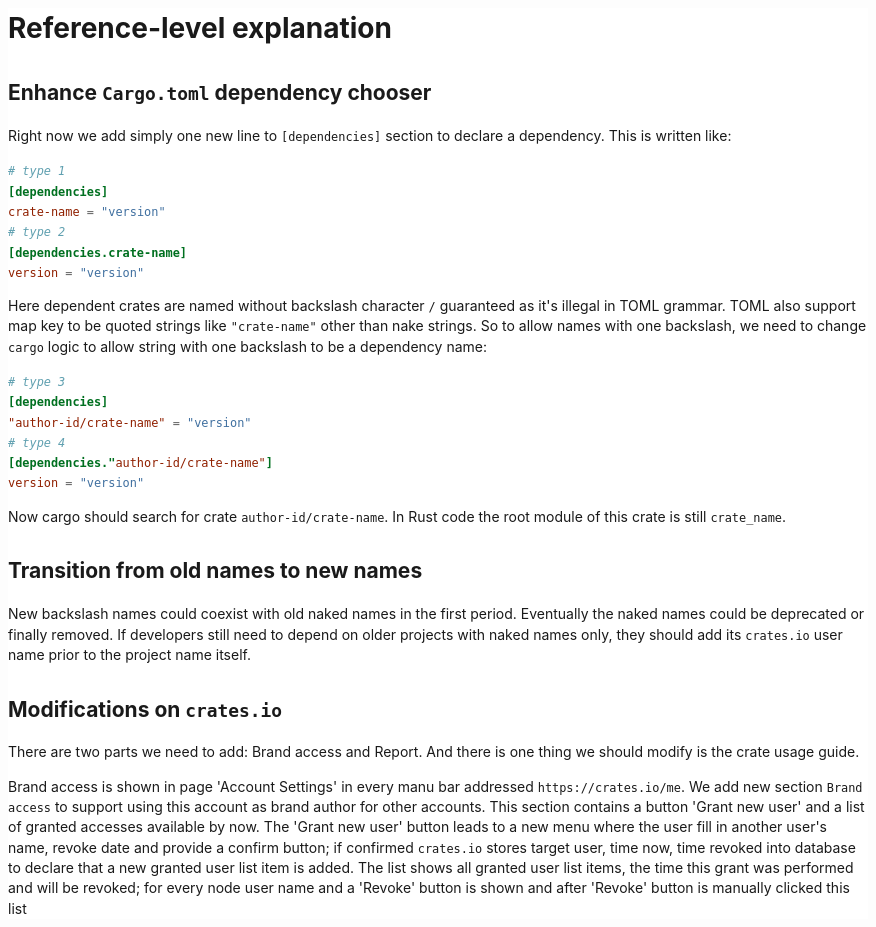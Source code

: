 # Reference-level explanation
[reference-level-explanation]: #reference-level-explanation

## Enhance `Cargo.toml` dependency chooser

Right now we add simply one new line to `[dependencies]` section to declare a dependency. This is written like:

```toml
# type 1
[dependencies]
crate-name = "version"
# type 2
[dependencies.crate-name]
version = "version"
```

Here dependent crates are named without backslash character `/` guaranteed as it's illegal in TOML grammar.
TOML also support map key to be quoted strings like `"crate-name"` other than nake strings. So to allow names
with one backslash, we need to change `cargo` logic to allow string with one backslash to be a dependency name:

```toml
# type 3
[dependencies]
"author-id/crate-name" = "version"
# type 4
[dependencies."author-id/crate-name"]
version = "version"
```

Now cargo should search for crate `author-id/crate-name`. In Rust code the root module of this crate is still
`crate_name`.

## Transition from old names to new names

New backslash names could coexist with old naked names in the first period. Eventually the naked names could be
deprecated or finally removed. If developers still need to depend on older projects with naked names only, they
should add its `crates.io` user name prior to the project name itself.

## Modifications on `crates.io`

There are two parts we need to add: Brand access and Report. And there is one thing we should modify is the
crate usage guide.

Brand access is shown in page 'Account Settings' in every manu bar addressed `https://crates.io/me`. We add new
section `Brand access` to support using this account as brand author for other accounts. This section contains a
button 'Grant new user' and a list of granted accesses available by now. The 'Grant new user' button leads to a
new menu where the user fill in another user's name, revoke date and provide a confirm button; if confirmed
`crates.io` stores target user, time now, time revoked into database to declare that a new granted user list
item is added. The list shows all granted user list items, the time this grant was performed and will be revoked;
for every node user name and a 'Revoke' button is shown and after 'Revoke' button is manually clicked this list

[summary]: #summary
[motivation]: #motivation
[View of @derekdreery]: https://internals.rust-lang.org/t/crates-io-squatting/8031
[what @steveklabnik announced]: https://internals.rust-lang.org/t/crates-io-incident-2018-10-15/8568
[Naftuli Kay's note]: https://internals.rust-lang.org/t/namespacing-on-crates-io/8571
[Pre-RFC of @soc]: https://internals.rust-lang.org/t/pre-rfc-domains-as-namespaces/8688
[Pre-RFC of @samsieber]: https://internals.rust-lang.org/t/pre-rfc-idea-cratespaces-crates-as-namespace-take-2-or-3/11320
[this comment]: https://users.rust-lang.org/t/cargo-problems-namespacing/2085/3
[guide-level-explanation]: #guide-level-explanation
[drawbacks]: #drawbacks
[rationale-and-alternatives]: #rationale-and-alternatives
[_Domains as Namespaces_]: https://internals.rust-lang.org/t/pre-rfc-domains-as-namespaces/8688
[_Cratespaces_]: https://internals.rust-lang.org/t/pre-rfc-idea-cratespaces-crates-as-namespace-take-2-or-3/11320
[prior-art]: #prior-art
[unresolved-questions]: #unresolved-questions
[future-possibilities]: #future-possibilities